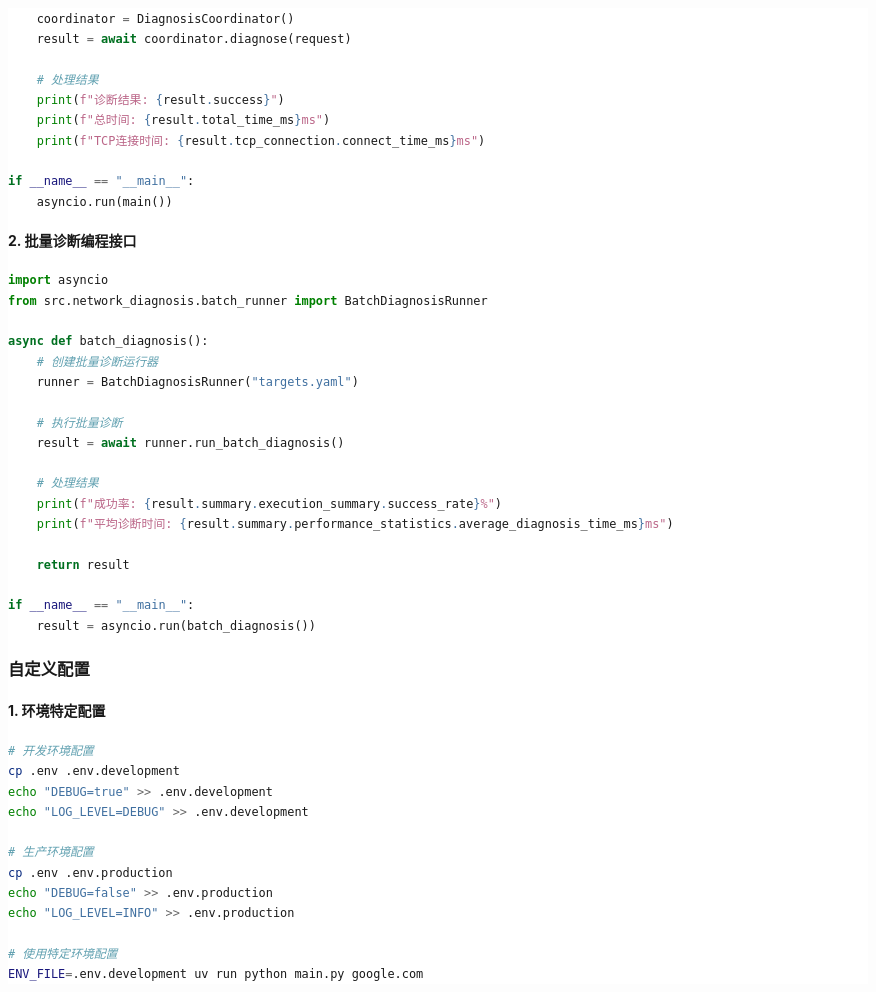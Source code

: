 ```python
    coordinator = DiagnosisCoordinator()
    result = await coordinator.diagnose(request)

    # 处理结果
    print(f"诊断结果: {result.success}")
    print(f"总时间: {result.total_time_ms}ms")
    print(f"TCP连接时间: {result.tcp_connection.connect_time_ms}ms")

if __name__ == "__main__":
    asyncio.run(main())
```

#### 2. 批量诊断编程接口

```python
import asyncio
from src.network_diagnosis.batch_runner import BatchDiagnosisRunner

async def batch_diagnosis():
    # 创建批量诊断运行器
    runner = BatchDiagnosisRunner("targets.yaml")

    # 执行批量诊断
    result = await runner.run_batch_diagnosis()

    # 处理结果
    print(f"成功率: {result.summary.execution_summary.success_rate}%")
    print(f"平均诊断时间: {result.summary.performance_statistics.average_diagnosis_time_ms}ms")

    return result

if __name__ == "__main__":
    result = asyncio.run(batch_diagnosis())
```

### 自定义配置

#### 1. 环境特定配置

```bash
# 开发环境配置
cp .env .env.development
echo "DEBUG=true" >> .env.development
echo "LOG_LEVEL=DEBUG" >> .env.development

# 生产环境配置
cp .env .env.production
echo "DEBUG=false" >> .env.production
echo "LOG_LEVEL=INFO" >> .env.production

# 使用特定环境配置
ENV_FILE=.env.development uv run python main.py google.com
```
